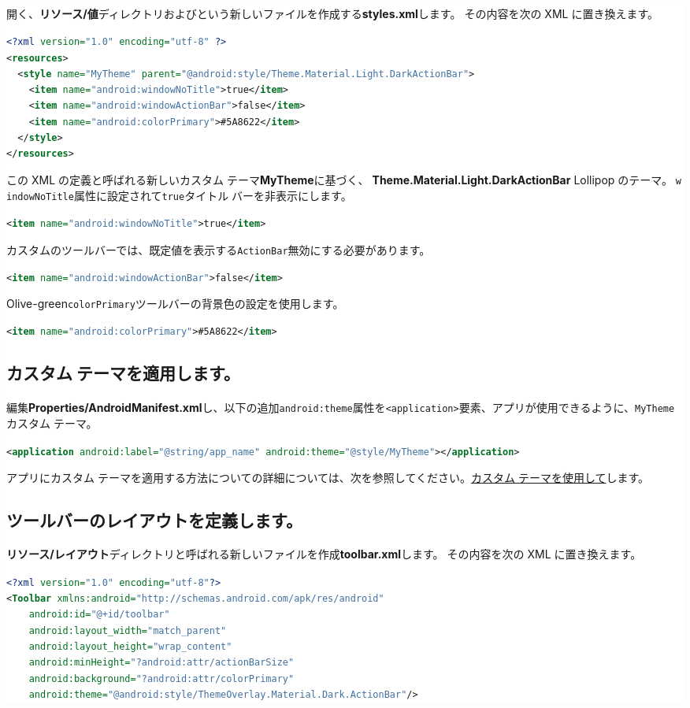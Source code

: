 開く、**リソース/値**ディレクトリおよびという新しいファイルを作成する**styles.xml**します。 その内容を次の XML に置き換えます。 

```xml
<?xml version="1.0" encoding="utf-8" ?>
<resources>
  <style name="MyTheme" parent="@android:style/Theme.Material.Light.DarkActionBar">
    <item name="android:windowNoTitle">true</item>
    <item name="android:windowActionBar">false</item>
    <item name="android:colorPrimary">#5A8622</item>
  </style>
</resources>
```

この XML の定義と呼ばれる新しいカスタム テーマ**MyTheme**に基づく、 **Theme.Material.Light.DarkActionBar** Lollipop のテーマ。 `windowNoTitle`属性に設定されて`true`タイトル バーを非表示にします。 

```xml
<item name="android:windowNoTitle">true</item>
```

カスタムのツールバーでは、既定値を表示する`ActionBar`無効にする必要があります。 

```xml
<item name="android:windowActionBar">false</item>
```

Olive-green`colorPrimary`ツールバーの背景色の設定を使用します。 
 
```xml
<item name="android:colorPrimary">#5A8622</item>
```

## <a name="apply-the-custom-theme"></a>カスタム テーマを適用します。

編集**Properties/AndroidManifest.xml**し、以下の追加`android:theme`属性を`<application>`要素、アプリが使用できるように、`MyTheme`カスタム テーマ。 

```xml
<application android:label="@string/app_name" android:theme="@style/MyTheme"></application>
```

アプリにカスタム テーマを適用する方法についての詳細については、次を参照してください。[カスタム テーマを使用して](~/android/user-interface/material-theme.md#customtheme)します。 



## <a name="define-a-toolbar-layout"></a>ツールバーのレイアウトを定義します。

**リソース/レイアウト**ディレクトリと呼ばれる新しいファイルを作成**toolbar.xml**します。 その内容を次の XML に置き換えます。 

```xml
<?xml version="1.0" encoding="utf-8"?>
<Toolbar xmlns:android="http://schemas.android.com/apk/res/android"
    android:id="@+id/toolbar"
    android:layout_width="match_parent"
    android:layout_height="wrap_content"
    android:minHeight="?android:attr/actionBarSize"
    android:background="?android:attr/colorPrimary"
    android:theme="@android:style/ThemeOverlay.Material.Dark.ActionBar"/>
```
